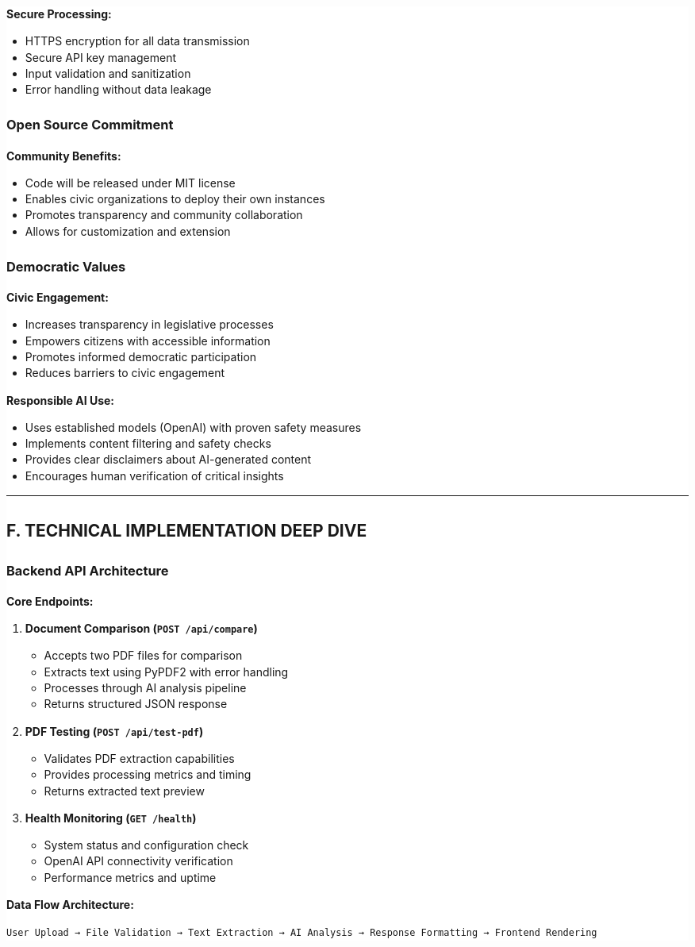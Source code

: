 **Secure Processing:**
- HTTPS encryption for all data transmission
- Secure API key management
- Input validation and sanitization
- Error handling without data leakage

### **Open Source Commitment**

**Community Benefits:**
- Code will be released under MIT license
- Enables civic organizations to deploy their own instances
- Promotes transparency and community collaboration
- Allows for customization and extension

### **Democratic Values**

**Civic Engagement:**
- Increases transparency in legislative processes
- Empowers citizens with accessible information
- Promotes informed democratic participation
- Reduces barriers to civic engagement

**Responsible AI Use:**
- Uses established models (OpenAI) with proven safety measures
- Implements content filtering and safety checks
- Provides clear disclaimers about AI-generated content
- Encourages human verification of critical insights

---

## **F. TECHNICAL IMPLEMENTATION DEEP DIVE**

### **Backend API Architecture**

**Core Endpoints:**

1. **Document Comparison (`POST /api/compare`)**
   - Accepts two PDF files for comparison
   - Extracts text using PyPDF2 with error handling
   - Processes through AI analysis pipeline
   - Returns structured JSON response

2. **PDF Testing (`POST /api/test-pdf`)**
   - Validates PDF extraction capabilities
   - Provides processing metrics and timing
   - Returns extracted text preview

3. **Health Monitoring (`GET /health`)**
   - System status and configuration check
   - OpenAI API connectivity verification
   - Performance metrics and uptime

**Data Flow Architecture:**
```
User Upload → File Validation → Text Extraction → AI Analysis → Response Formatting → Frontend Rendering
```
